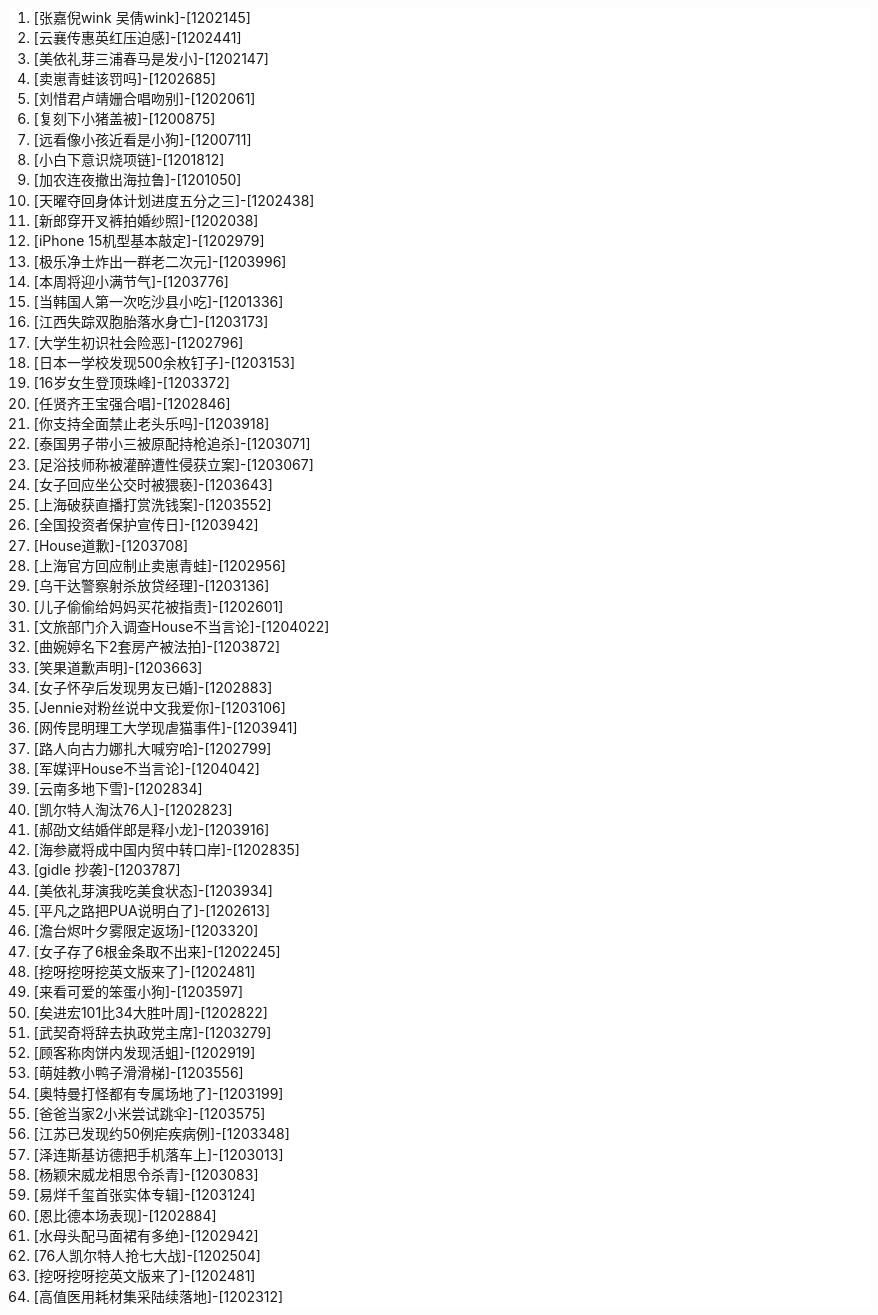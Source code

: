 1. [张嘉倪wink 吴倩wink]-[1202145]
1. [云襄传惠英红压迫感]-[1202441]
1. [美依礼芽三浦春马是发小]-[1202147]
1. [卖崽青蛙该罚吗]-[1202685]
1. [刘惜君卢靖姗合唱吻别]-[1202061]
1. [复刻下小猪盖被]-[1200875]
1. [远看像小孩近看是小狗]-[1200711]
1. [小白下意识烧项链]-[1201812]
1. [加农连夜撤出海拉鲁]-[1201050]
1. [天曜夺回身体计划进度五分之三]-[1202438]
1. [新郎穿开叉裤拍婚纱照]-[1202038]
1. [iPhone 15机型基本敲定]-[1202979]
1. [极乐净土炸出一群老二次元]-[1203996]
1. [本周将迎小满节气]-[1203776]
1. [当韩国人第一次吃沙县小吃]-[1201336]
1. [江西失踪双胞胎落水身亡]-[1203173]
1. [大学生初识社会险恶]-[1202796]
1. [日本一学校发现500余枚钉子]-[1203153]
1. [16岁女生登顶珠峰]-[1203372]
1. [任贤齐王宝强合唱]-[1202846]
1. [你支持全面禁止老头乐吗]-[1203918]
1. [泰国男子带小三被原配持枪追杀]-[1203071]
1. [足浴技师称被灌醉遭性侵获立案]-[1203067]
1. [女子回应坐公交时被猥亵]-[1203643]
1. [上海破获直播打赏洗钱案]-[1203552]
1. [全国投资者保护宣传日]-[1203942]
1. [House道歉]-[1203708]
1. [上海官方回应制止卖崽青蛙]-[1202956]
1. [乌干达警察射杀放贷经理]-[1203136]
1. [儿子偷偷给妈妈买花被指责]-[1202601]
1. [文旅部门介入调查House不当言论]-[1204022]
1. [曲婉婷名下2套房产被法拍]-[1203872]
1. [笑果道歉声明]-[1203663]
1. [女子怀孕后发现男友已婚]-[1202883]
1. [Jennie对粉丝说中文我爱你]-[1203106]
1. [网传昆明理工大学现虐猫事件]-[1203941]
1. [路人向古力娜扎大喊穷哈]-[1202799]
1. [军媒评House不当言论]-[1204042]
1. [云南多地下雪]-[1202834]
1. [凯尔特人淘汰76人]-[1202823]
1. [郝劭文结婚伴郎是释小龙]-[1203916]
1. [海参崴将成中国内贸中转口岸]-[1202835]
1. [gidle 抄袭]-[1203787]
1. [美依礼芽演我吃美食状态]-[1203934]
1. [平凡之路把PUA说明白了]-[1202613]
1. [澹台烬叶夕雾限定返场]-[1203320]
1. [女子存了6根金条取不出来]-[1202245]
1. [挖呀挖呀挖英文版来了]-[1202481]
1. [来看可爱的笨蛋小狗]-[1203597]
1. [矣进宏101比34大胜叶周]-[1202822]
1. [武契奇将辞去执政党主席]-[1203279]
1. [顾客称肉饼内发现活蛆]-[1202919]
1. [萌娃教小鸭子滑滑梯]-[1203556]
1. [奥特曼打怪都有专属场地了]-[1203199]
1. [爸爸当家2小米尝试跳伞]-[1203575]
1. [江苏已发现约50例疟疾病例]-[1203348]
1. [泽连斯基访德把手机落车上]-[1203013]
1. [杨颖宋威龙相思令杀青]-[1203083]
1. [易烊千玺首张实体专辑]-[1203124]
1. [恩比德本场表现]-[1202884]
1. [水母头配马面裙有多绝]-[1202942]
1. [76人凯尔特人抢七大战]-[1202504]
1. [挖呀挖呀挖英文版来了]-[1202481]
1. [高值医用耗材集采陆续落地]-[1202312]